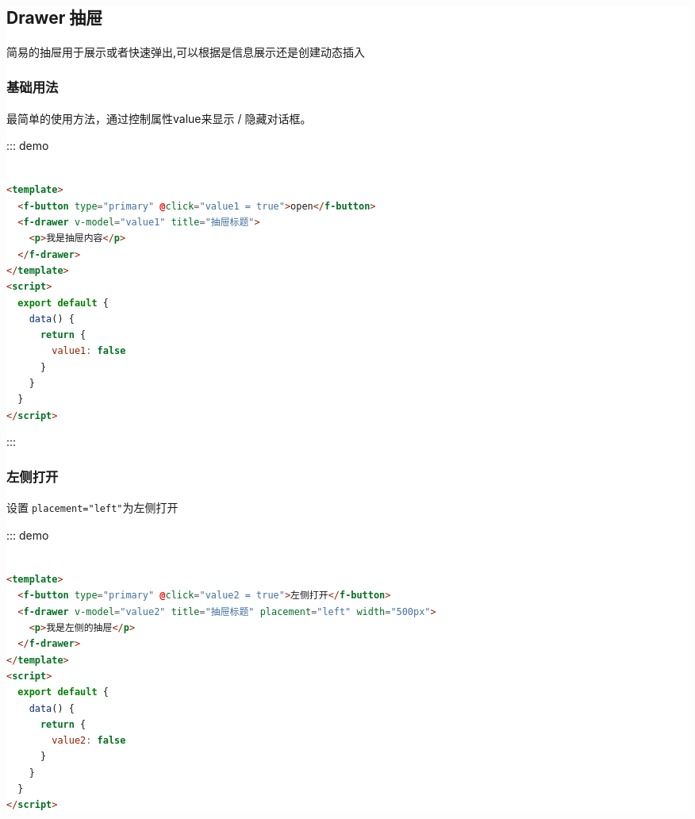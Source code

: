 ## Drawer 抽屉

简易的抽屉用于展示或者快速弹出,可以根据是信息展示还是创建动态插入

### 基础用法

最简单的使用方法，通过控制属性value来显示 / 隐藏对话框。

::: demo

```html

<template>
  <f-button type="primary" @click="value1 = true">open</f-button>
  <f-drawer v-model="value1" title="抽屉标题">
    <p>我是抽屉内容</p>
  </f-drawer>
</template>
<script>
  export default {
    data() {
      return {
        value1: false
      }
    }
  }
</script>
```

:::

### 左侧打开

设置 `placement="left"`为左侧打开

::: demo

```html

<template>
  <f-button type="primary" @click="value2 = true">左侧打开</f-button>
  <f-drawer v-model="value2" title="抽屉标题" placement="left" width="500px">
    <p>我是左侧的抽屉</p>
  </f-drawer>
</template>
<script>
  export default {
    data() {
      return {
        value2: false
      }
    }
  }
</script>
```
